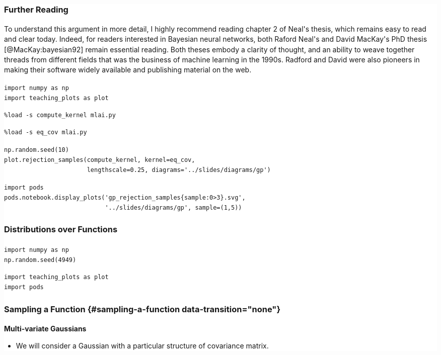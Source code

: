### Further Reading

To understand this argument in more detail, I highly recommend reading
chapter 2 of Neal's thesis, which remains easy to read and clear today.
Indeed, for readers interested in Bayesian neural networks, both Raford
Neal's and David MacKay's PhD thesis [@MacKay:bayesian92] remain
essential reading. Both theses embody a clarity of thought, and an
ability to weave together threads from different fields that was the
business of machine learning in the 1990s. Radford and David were also
pioneers in making their software widely available and publishing
material on the web.

```{code-cell}
import numpy as np
import teaching_plots as plot
```

```{code-cell}
%load -s compute_kernel mlai.py
```

```{code-cell}
%load -s eq_cov mlai.py
```

```{code-cell}
np.random.seed(10)
plot.rejection_samples(compute_kernel, kernel=eq_cov, 
                       lengthscale=0.25, diagrams='../slides/diagrams/gp')
```

```{code-cell}
import pods
pods.notebook.display_plots('gp_rejection_samples{sample:0>3}.svg', 
                            '../slides/diagrams/gp', sample=(1,5))
```



### Distributions over Functions

```{code-cell}
import numpy as np
np.random.seed(4949)
```

```{code-cell}
import teaching_plots as plot
import pods
```

### Sampling a Function {#sampling-a-function data-transition="none"}

**Multi-variate Gaussians**

-   We will consider a Gaussian with a particular structure of
    covariance matrix.
